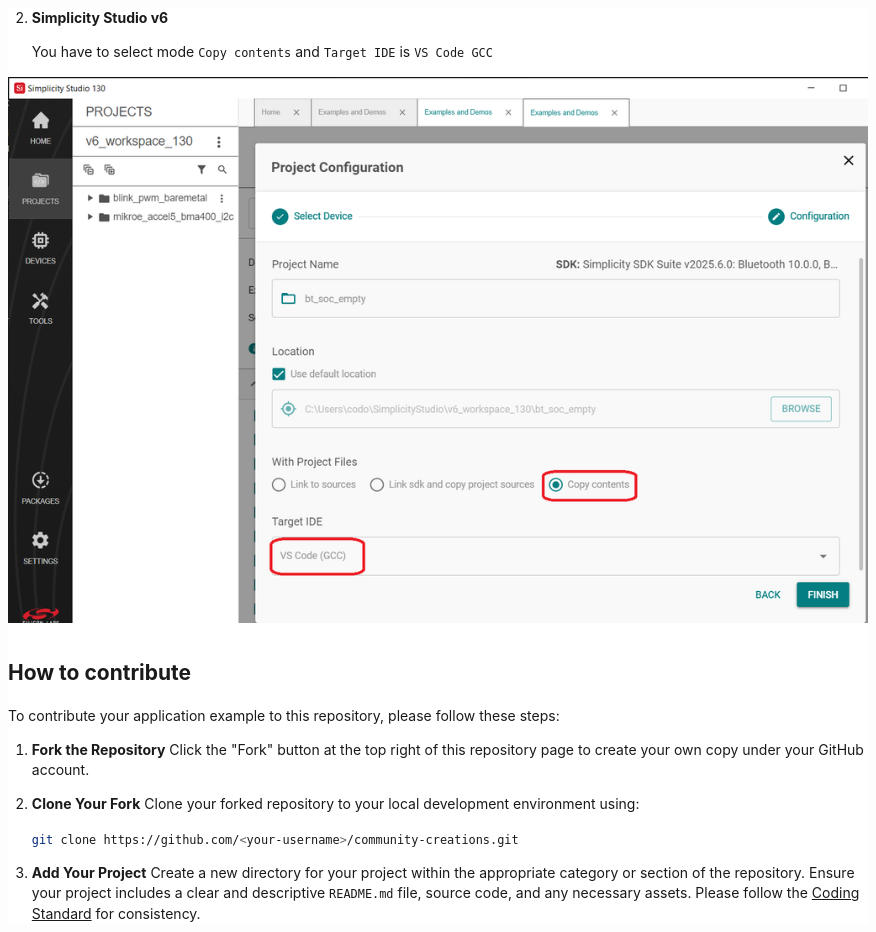 2. **Simplicity Studio v6**

   You have to select mode `Copy contents` and `Target IDE` is `VS Code GCC`

![simplicity_studio_v6](../resources/simplicity_studio_v6.png)

## How to contribute

To contribute your application example to this repository, please follow these steps:

1. **Fork the Repository**
  Click the "Fork" button at the top right of this repository page to create your own copy under your GitHub account.

2. **Clone Your Fork**
  Clone your forked repository to your local development environment using:

    ```bash
    git clone https://github.com/<your-username>/community-creations.git
    ```

3. **Add Your Project**
  Create a new directory for your project within the appropriate category or section of the repository. Ensure your project includes a clear and descriptive `README.md` file, source code, and any necessary assets. Please follow the [Coding Standard](https://github.com/SiliconLabsSoftware/agreements-and-guidelines/blob/main/coding_standard.md) for consistency.
